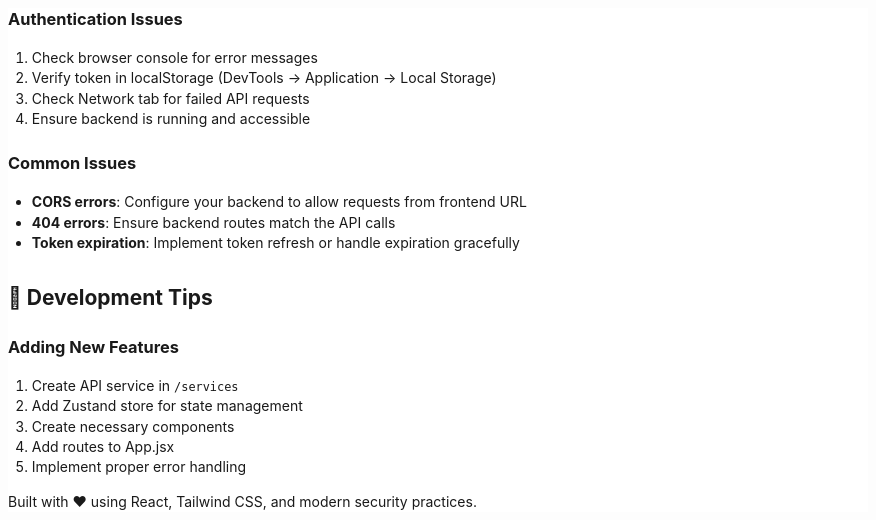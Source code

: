 ### Authentication Issues
1. Check browser console for error messages
2. Verify token in localStorage (DevTools → Application → Local Storage)
3. Check Network tab for failed API requests
4. Ensure backend is running and accessible

### Common Issues
- **CORS errors**: Configure your backend to allow requests from frontend URL
- **404 errors**: Ensure backend routes match the API calls
- **Token expiration**: Implement token refresh or handle expiration gracefully

## 🔧 Development Tips

### Adding New Features
1. Create API service in `/services`
2. Add Zustand store for state management
3. Create necessary components
4. Add routes to App.jsx
5. Implement proper error handling

Built with ❤️ using React, Tailwind CSS, and modern security practices.